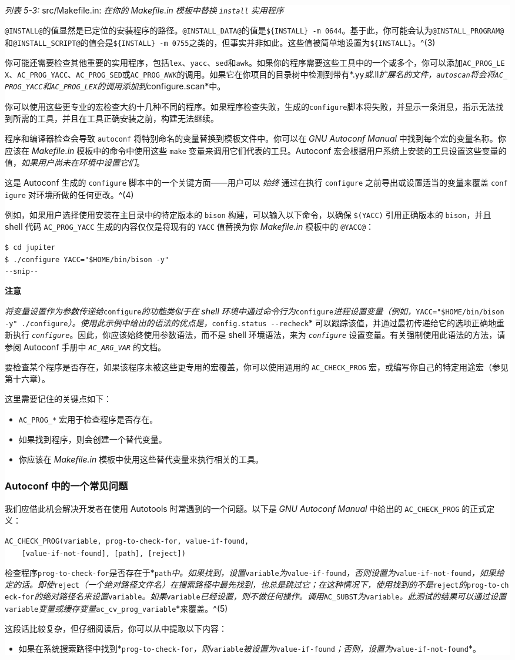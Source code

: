 *列表 5-3:* src/Makefile.in: *在你的 Makefile.in 模板中替换 `install` 实用程序*

`@INSTALL@`的值显然是已定位的安装程序的路径。`@INSTALL_DATA@`的值是`${INSTALL} -m 0644`。基于此，你可能会认为`@INSTALL_PROGRAM@`和`@INSTALL_SCRIPT@`的值会是`${INSTALL} -m 0755`之类的，但事实并非如此。这些值被简单地设置为`${INSTALL}`。^(3)

你可能还需要检查其他重要的实用程序，包括`lex`、`yacc`、`sed`和`awk`。如果你的程序需要这些工具中的一个或多个，你可以添加`AC_PROG_LEX`、`AC_PROG_YACC`、`AC_PROG_SED`或`AC_PROG_AWK`的调用。如果它在你项目的目录树中检测到带有*.yy*或*.ll*扩展名的文件，`autoscan`将会将`AC_PROG_YACC`和`AC_PROG_LEX`的调用添加到*configure.scan*中。

你可以使用这些更专业的宏检查大约十几种不同的程序。如果程序检查失败，生成的`configure`脚本将失败，并显示一条消息，指示无法找到所需的工具，并且在工具正确安装之前，构建无法继续。

程序和编译器检查会导致 `autoconf` 将特别命名的变量替换到模板文件中。你可以在 *GNU Autoconf Manual* 中找到每个宏的变量名称。你应该在 *Makefile.in* 模板中的命令中使用这些 `make` 变量来调用它们代表的工具。Autoconf 宏会根据用户系统上安装的工具设置这些变量的值，*如果用户尚未在环境中设置它们*。

这是 Autoconf 生成的 `configure` 脚本中的一个关键方面——用户可以 *始终* 通过在执行 `configure` 之前导出或设置适当的变量来覆盖 `configure` 对环境所做的任何更改。^(4)

例如，如果用户选择使用安装在主目录中的特定版本的 `bison` 构建，可以输入以下命令，以确保 `$(YACC)` 引用正确版本的 `bison`，并且 shell 代码 `AC_PROG_YACC` 生成的内容仅仅是将现有的 `YACC` 值替换为你 *Makefile.in* 模板中的 `@YACC@`：

```
$ cd jupiter
$ ./configure YACC="$HOME/bin/bison -y"
--snip--
```

**注意**

*将变量设置作为参数传递给*`configure`*的功能类似于在 shell 环境中通过命令行为*`configure`*进程设置变量（例如，*`YACC="$HOME/bin/bison -y" ./configure`*）。使用此示例中给出的语法的优点是，*`config.status --recheck`* 可以跟踪该值，并通过最初传递给它的选项正确地重新执行 *`configure`*。因此，你应该始终使用参数语法，而不是 shell 环境语法，来为 *`configure`* 设置变量。有关强制使用此语法的方法，请参阅 Autoconf 手册中 *`AC_ARG_VAR`* 的文档。

要检查某个程序是否存在，如果该程序未被这些更专用的宏覆盖，你可以使用通用的 `AC_CHECK_PROG` 宏，或编写你自己的特定用途宏（参见第十六章）。

这里需要记住的关键点如下：

+   `AC_PROG_*` 宏用于检查程序是否存在。

+   如果找到程序，则会创建一个替代变量。

+   你应该在 *Makefile.in* 模板中使用这些替代变量来执行相关的工具。

### Autoconf 中的一个常见问题

我们应借此机会解决开发者在使用 Autotools 时常遇到的一个问题。以下是 *GNU Autoconf Manual* 中给出的 `AC_CHECK_PROG` 的正式定义：

```
AC_CHECK_PROG(variable, prog-to-check-for, value-if-found,
    [value-if-not-found], [path], [reject])
```

检查程序`prog-to-check-for`是否存在于*`path`*中。如果找到，设置*`variable`*为*`value-if-found`*，否则设置为*`value-if-not-found`*，如果给定的话。即使*`reject`*（一个绝对路径文件名）在搜索路径中最先找到，也总是跳过它；在这种情况下，使用找到的不是*`reject`*的*`prog-to-check-for`*的绝对路径名来设置*`variable`*。如果*`variable`*已经设置，则不做任何操作。调用*`AC_SUBST`*为*`variable`*。此测试的结果可以通过设置*`variable`*变量或缓存变量*`ac_cv_prog_variable`*来覆盖。^(5)

这段话比较复杂，但仔细阅读后，你可以从中提取以下内容：

+   如果在系统搜索路径中找到*`prog-to-check-for`*，则*`variable`*被设置为*`value-if-found`*；否则，设置为*`value-if-not-found`*。
